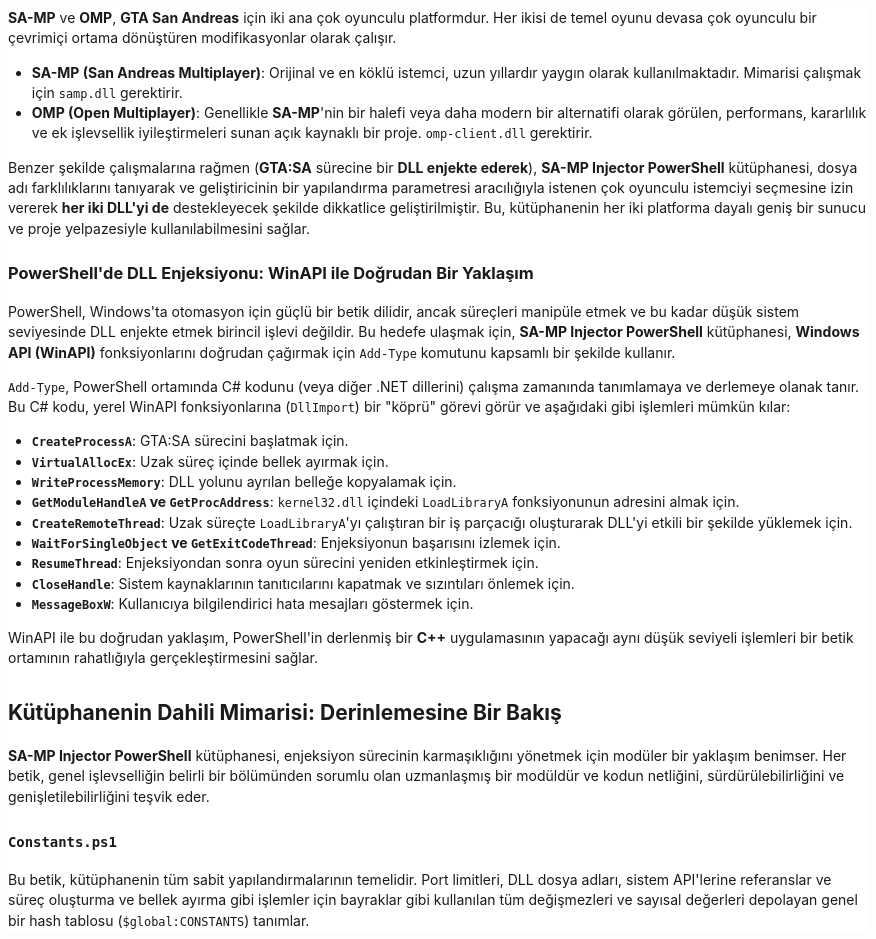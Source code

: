 **SA-MP** ve **OMP**, **GTA San Andreas** için iki ana çok oyunculu platformdur. Her ikisi de temel oyunu devasa çok oyunculu bir çevrimiçi ortama dönüştüren modifikasyonlar olarak çalışır.

- **SA-MP (San Andreas Multiplayer)**: Orijinal ve en köklü istemci, uzun yıllardır yaygın olarak kullanılmaktadır. Mimarisi çalışmak için `samp.dll` gerektirir.
- **OMP (Open Multiplayer)**: Genellikle **SA-MP**'nin bir halefi veya daha modern bir alternatifi olarak görülen, performans, kararlılık ve ek işlevsellik iyileştirmeleri sunan açık kaynaklı bir proje. `omp-client.dll` gerektirir.

Benzer şekilde çalışmalarına rağmen (**GTA:SA** sürecine bir **DLL enjekte ederek**), **SA-MP Injector PowerShell** kütüphanesi, dosya adı farklılıklarını tanıyarak ve geliştiricinin bir yapılandırma parametresi aracılığıyla istenen çok oyunculu istemciyi seçmesine izin vererek **her iki DLL'yi de** destekleyecek şekilde dikkatlice geliştirilmiştir. Bu, kütüphanenin her iki platforma dayalı geniş bir sunucu ve proje yelpazesiyle kullanılabilmesini sağlar.

### PowerShell'de DLL Enjeksiyonu: WinAPI ile Doğrudan Bir Yaklaşım

PowerShell, Windows'ta otomasyon için güçlü bir betik dilidir, ancak süreçleri manipüle etmek ve bu kadar düşük sistem seviyesinde DLL enjekte etmek birincil işlevi değildir. Bu hedefe ulaşmak için, **SA-MP Injector PowerShell** kütüphanesi, **Windows API (WinAPI)** fonksiyonlarını doğrudan çağırmak için `Add-Type` komutunu kapsamlı bir şekilde kullanır.

`Add-Type`, PowerShell ortamında C# kodunu (veya diğer .NET dillerini) çalışma zamanında tanımlamaya ve derlemeye olanak tanır. Bu C# kodu, yerel WinAPI fonksiyonlarına (`DllImport`) bir "köprü" görevi görür ve aşağıdaki gibi işlemleri mümkün kılar:

- **`CreateProcessA`**: GTA:SA sürecini başlatmak için.
- **`VirtualAllocEx`**: Uzak süreç içinde bellek ayırmak için.
- **`WriteProcessMemory`**: DLL yolunu ayrılan belleğe kopyalamak için.
- **`GetModuleHandleA` ve `GetProcAddress`**: `kernel32.dll` içindeki `LoadLibraryA` fonksiyonunun adresini almak için.
- **`CreateRemoteThread`**: Uzak süreçte `LoadLibraryA`'yı çalıştıran bir iş parçacığı oluşturarak DLL'yi etkili bir şekilde yüklemek için.
- **`WaitForSingleObject` ve `GetExitCodeThread`**: Enjeksiyonun başarısını izlemek için.
- **`ResumeThread`**: Enjeksiyondan sonra oyun sürecini yeniden etkinleştirmek için.
- **`CloseHandle`**: Sistem kaynaklarının tanıtıcılarını kapatmak ve sızıntıları önlemek için.
- **`MessageBoxW`**: Kullanıcıya bilgilendirici hata mesajları göstermek için.

WinAPI ile bu doğrudan yaklaşım, PowerShell'in derlenmiş bir **C++** uygulamasının yapacağı aynı düşük seviyeli işlemleri bir betik ortamının rahatlığıyla gerçekleştirmesini sağlar.

## Kütüphanenin Dahili Mimarisi: Derinlemesine Bir Bakış

**SA-MP Injector PowerShell** kütüphanesi, enjeksiyon sürecinin karmaşıklığını yönetmek için modüler bir yaklaşım benimser. Her betik, genel işlevselliğin belirli bir bölümünden sorumlu olan uzmanlaşmış bir modüldür ve kodun netliğini, sürdürülebilirliğini ve genişletilebilirliğini teşvik eder.

### `Constants.ps1`

Bu betik, kütüphanenin tüm sabit yapılandırmalarının temelidir. Port limitleri, DLL dosya adları, sistem API'lerine referanslar ve süreç oluşturma ve bellek ayırma gibi işlemler için bayraklar gibi kullanılan tüm değişmezleri ve sayısal değerleri depolayan genel bir hash tablosu (`$global:CONSTANTS`) tanımlar.
